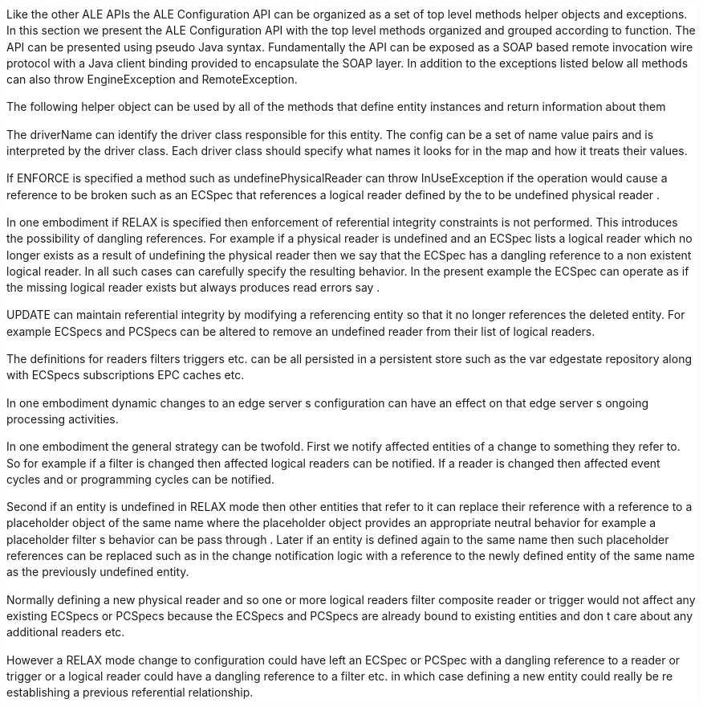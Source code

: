 Like the other ALE APIs the ALE Configuration API can be organized as a set of top level methods helper objects and exceptions. In this section we present the ALE Configuration API with the top level methods organized and grouped according to function. The API can be presented using pseudo Java syntax. Fundamentally the API can be exposed as a SOAP based remote invocation wire protocol with a Java client binding provided to encapsulate the SOAP layer. In addition to the exceptions listed below all methods can also throw EngineException and RemoteException.

The following helper object can be used by all of the methods that define entity instances and return information about them 

The driverName can identify the driver class responsible for this entity. The config can be a set of name value pairs and is interpreted by the driver class. Each driver class should specify what names it looks for in the map and how it treats their values.

If ENFORCE is specified a method such as undefinePhysicalReader can throw InUseException if the operation would cause a reference to be broken such as an ECSpec that references a logical reader defined by the to be undefined physical reader .

In one embodiment if RELAX is specified then enforcement of referential integrity constraints is not performed. This introduces the possibility of dangling references. For example if a physical reader is undefined and an ECSpec lists a logical reader which no longer exists as a result of undefining the physical reader then we say that the ECSpec has a dangling reference to a non existent logical reader. In all such cases can carefully specify the resulting behavior. In the present example the ECSpec can operate as if the missing logical reader exists but always produces read errors say .

UPDATE can maintain referential integrity by modifying a referencing entity so that it no longer references the deleted entity. For example ECSpecs and PCSpecs can be altered to remove an undefined reader from their list of logical readers.

The definitions for readers filters triggers etc. can be all persisted in a persistent store such as the var edgestate repository along with ECSpecs subscriptions EPC caches etc.

In one embodiment dynamic changes to an edge server s configuration can have an effect on that edge server s ongoing processing activities.

In one embodiment the general strategy can be twofold. First we notify affected entities of a change to something they refer to. So for example if a filter is changed then affected logical readers can be notified. If a reader is changed then affected event cycles and or programming cycles can be notified.

Second if an entity is undefined in RELAX mode then other entities that refer to it can replace their reference with a reference to a placeholder object of the same name where the placeholder object provides an appropriate neutral behavior for example a placeholder filter s behavior can be pass through . Later if an entity is defined again to the same name then such placeholder references can be replaced such as in the change notification logic with a reference to the newly defined entity of the same name as the previously undefined entity.

Normally defining a new physical reader and so one or more logical readers filter composite reader or trigger would not affect any existing ECSpecs or PCSpecs because the ECSpecs and PCSpecs are already bound to existing entities and don t care about any additional readers etc.

However a RELAX mode change to configuration could have left an ECSpec or PCSpec with a dangling reference to a reader or trigger or a logical reader could have a dangling reference to a filter etc. in which case defining a new entity could really be re establishing a previous referential relationship.

